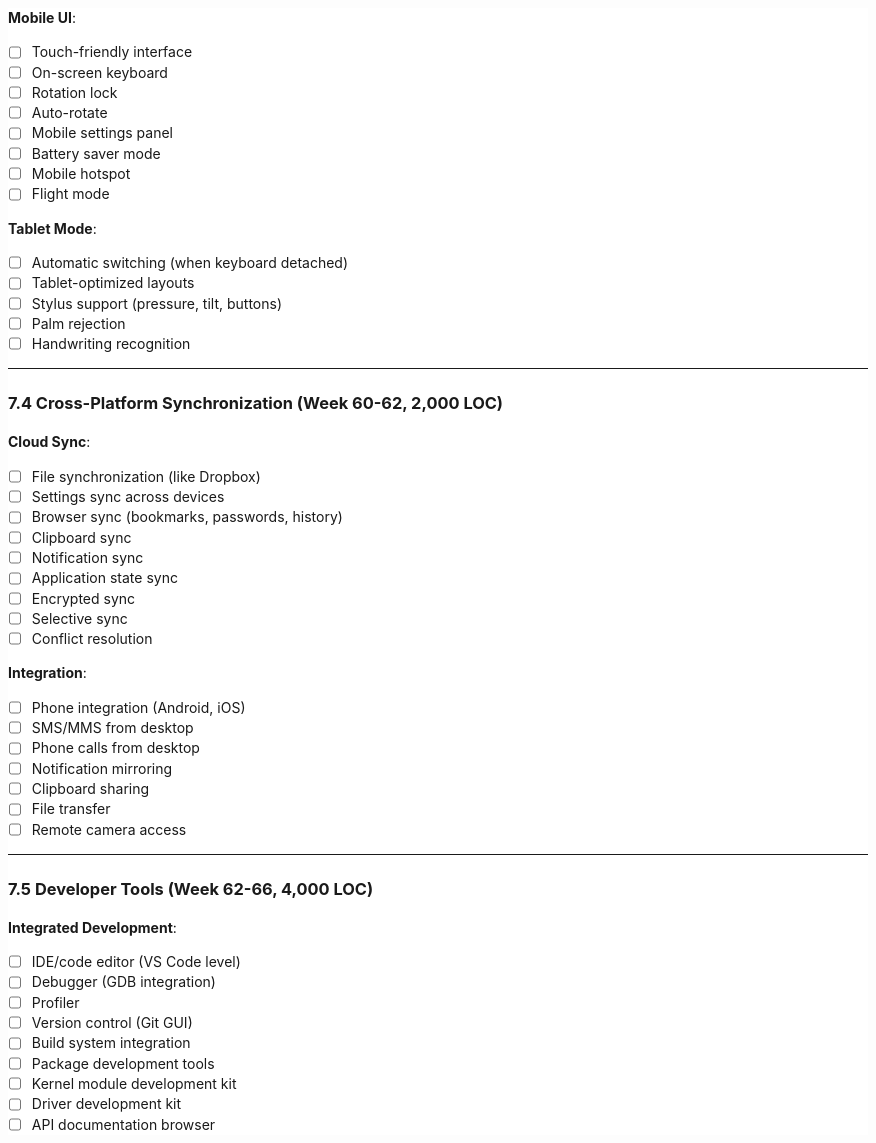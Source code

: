 **Mobile UI**:
- [ ] Touch-friendly interface
- [ ] On-screen keyboard
- [ ] Rotation lock
- [ ] Auto-rotate
- [ ] Mobile settings panel
- [ ] Battery saver mode
- [ ] Mobile hotspot
- [ ] Flight mode

**Tablet Mode**:
- [ ] Automatic switching (when keyboard detached)
- [ ] Tablet-optimized layouts
- [ ] Stylus support (pressure, tilt, buttons)
- [ ] Palm rejection
- [ ] Handwriting recognition

---

### 7.4 Cross-Platform Synchronization (Week 60-62, 2,000 LOC)

**Cloud Sync**:
- [ ] File synchronization (like Dropbox)
- [ ] Settings sync across devices
- [ ] Browser sync (bookmarks, passwords, history)
- [ ] Clipboard sync
- [ ] Notification sync
- [ ] Application state sync
- [ ] Encrypted sync
- [ ] Selective sync
- [ ] Conflict resolution

**Integration**:
- [ ] Phone integration (Android, iOS)
- [ ] SMS/MMS from desktop
- [ ] Phone calls from desktop
- [ ] Notification mirroring
- [ ] Clipboard sharing
- [ ] File transfer
- [ ] Remote camera access

---

### 7.5 Developer Tools (Week 62-66, 4,000 LOC)

**Integrated Development**:
- [ ] IDE/code editor (VS Code level)
- [ ] Debugger (GDB integration)
- [ ] Profiler
- [ ] Version control (Git GUI)
- [ ] Build system integration
- [ ] Package development tools
- [ ] Kernel module development kit
- [ ] Driver development kit
- [ ] API documentation browser
